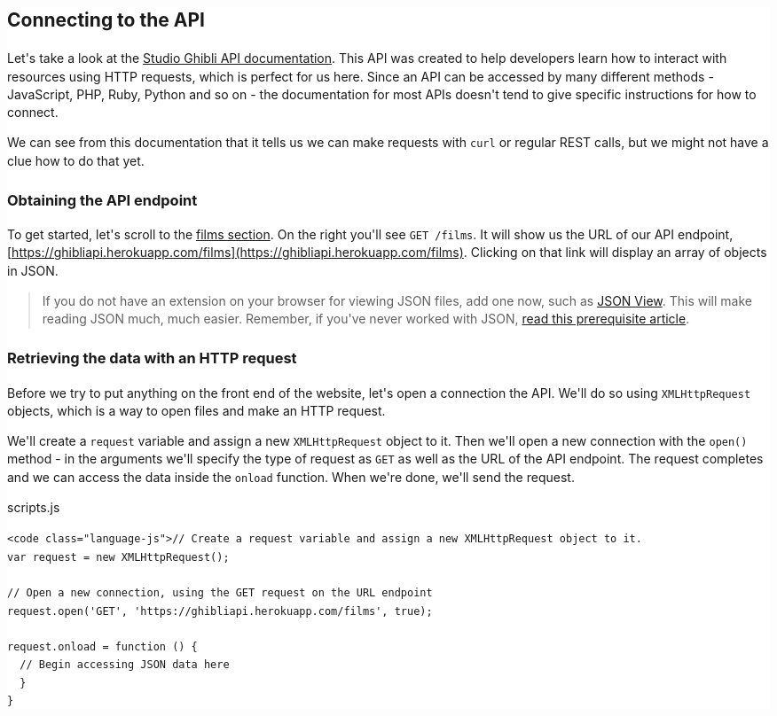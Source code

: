 
## Connecting to the API



Let's take a look at the [Studio Ghibli API documentation](https://ghibliapi.herokuapp.com/). This API was created to help developers learn how to interact with resources using HTTP requests, which is perfect for us here.  Since an API can be accessed by many different methods - JavaScript, PHP, Ruby, Python and so on - the documentation for most APIs doesn't tend to give specific instructions for how to connect. 

We can see from this documentation that it tells us we can make requests with `curl` or regular REST calls, but we might not have a clue how to do that yet.



### Obtaining the API endpoint



To get started, let's scroll to the [films section](https://ghibliapi.herokuapp.com/#tag/Films). On the right you'll see `GET /films`. It will show us the URL of our API endpoint, [https://ghibliapi.herokuapp.com/films](https://ghibliapi.herokuapp.com/films). Clicking on that link will display an array of objects in JSON.



> If you do not have an extension on your browser for viewing JSON files, add one now, such as [JSON View](https://chrome.google.com/webstore/category/extensions?hl=en). This will make reading JSON much, much easier. Remember, if you've never worked with JSON, [read this prerequisite article](https://www.taniarascia.com/how-to-use-json-data-with-php-or-javascript/).





### Retrieving the data with an HTTP request



Before we try to put anything on the front end of the website, let's open a connection the API. We'll do so using `XMLHttpRequest` objects, which is a way to open files and make an HTTP request.

We'll create a `request` variable and assign a new `XMLHttpRequest` object to it. Then we'll open a new connection with the `open()` method - in the arguments we'll specify the type of request as `GET` as well as the URL of the API endpoint. The request completes and we can access the data inside the `onload` function. When we're done, we'll send the request.



scripts.js



    
    <code class="language-js">// Create a request variable and assign a new XMLHttpRequest object to it.
    var request = new XMLHttpRequest();
    
    // Open a new connection, using the GET request on the URL endpoint
    request.open('GET', 'https://ghibliapi.herokuapp.com/films', true);
    
    request.onload = function () {
      // Begin accessing JSON data here
      }
    }
    
